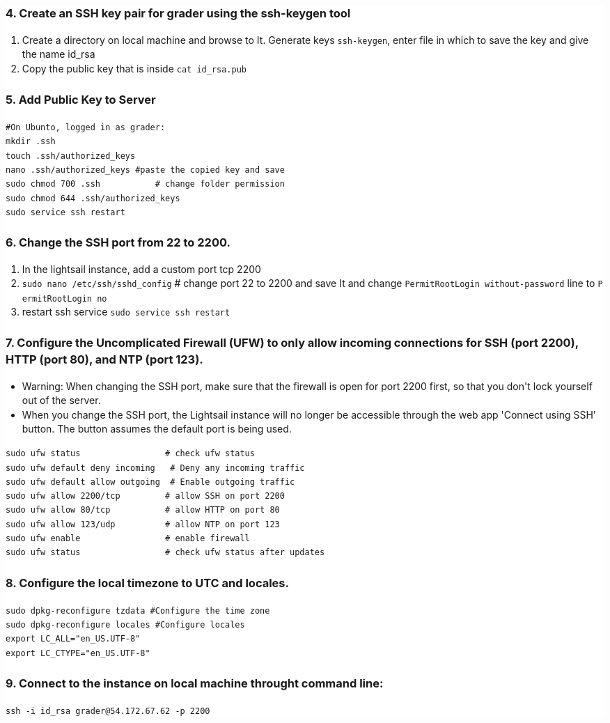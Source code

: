 
### 4. Create an SSH key pair for grader using the ssh-keygen tool

1. Create a directory on local machine and browse to It. Generate keys `ssh-keygen`, enter file in which to save the key and give the name id_rsa
2. Copy the public key that is inside `cat id_rsa.pub` 

### 5. Add Public Key to Server

```
#On Ubunto, logged in as grader:
mkdir .ssh
touch .ssh/authorized_keys
nano .ssh/authorized_keys #paste the copied key and save
sudo chmod 700 .ssh           # change folder permission
sudo chmod 644 .ssh/authorized_keys
sudo service ssh restart

```

### 6. Change the SSH port from 22 to 2200.

1. In the lightsail instance, add a custom port tcp 2200
2. `sudo nano /etc/ssh/sshd_config` # change port 22 to 2200 and save It and change `PermitRootLogin without-password` line to `PermitRootLogin no`
3. restart ssh service `sudo service ssh restart`

### 7. Configure the Uncomplicated Firewall (UFW) to only allow incoming connections for SSH (port 2200), HTTP (port 80), and NTP (port 123).
- Warning: When changing the SSH port, make sure that the firewall is open for port 2200 first, so that you don't lock yourself out of the server.
- When you change the SSH port, the Lightsail instance will no longer be accessible through the web app 'Connect using SSH' button. The button assumes the default port is being used. 

```
sudo ufw status                 # check ufw status 
sudo ufw default deny incoming   # Deny any incoming traffic
sudo ufw default allow outgoing  # Enable outgoing traffic
sudo ufw allow 2200/tcp         # allow SSH on port 2200
sudo ufw allow 80/tcp           # allow HTTP on port 80
sudo ufw allow 123/udp          # allow NTP on port 123
sudo ufw enable                 # enable firewall
sudo ufw status                 # check ufw status after updates 

```
### 8. Configure the local timezone to UTC and locales.

```
sudo dpkg-reconfigure tzdata #Configure the time zone
sudo dpkg-reconfigure locales #Configure locales
export LC_ALL="en_US.UTF-8"
export LC_CTYPE="en_US.UTF-8"
```
### 9. Connect to the instance on local machine throught command line:
```
ssh -i id_rsa grader@54.172.67.62 -p 2200
```
